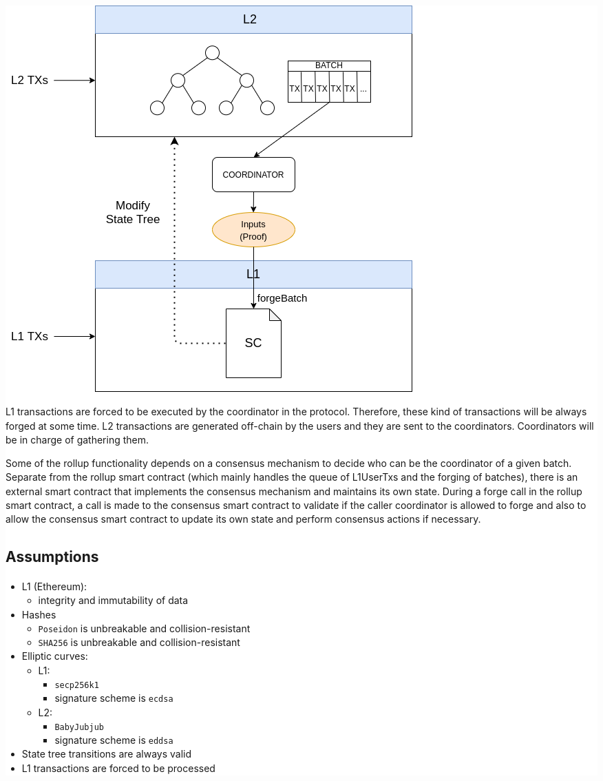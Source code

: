 ![](zkSNARK-proof-2.png)


L1 transactions are forced to be executed by the coordinator in the protocol. Therefore, these kind of transactions will be always forged at some time.
L2 transactions are generated off-chain by the users and they are sent to the coordinators. Coordinators will be in charge of gathering them.

Some of the rollup functionality depends on a consensus mechanism to decide who
can be the coordinator of a given batch.  Separate from the rollup smart
contract (which mainly handles the queue of L1UserTxs and the forging of
batches), there is an external smart contract that implements the consensus
mechanism and maintains its own state.  During a forge call in the rollup smart
contract, a call is made to the consensus smart contract to validate if the
caller coordinator is allowed to forge and also to allow the consensus smart
contract to update its own state and perform consensus actions if necessary.

## Assumptions
- L1 (Ethereum):
  - integrity and immutability of data
- Hashes
  - `Poseidon` is unbreakable and collision-resistant
  - `SHA256` is unbreakable and collision-resistant
- Elliptic curves:
  - L1:
    - `secp256k1`
    - signature scheme is `ecdsa`
  - L2:
    - `BabyJubjub`
    - signature scheme is `eddsa`
- State tree transitions are always valid
- L1 transactions are forced to be processed

